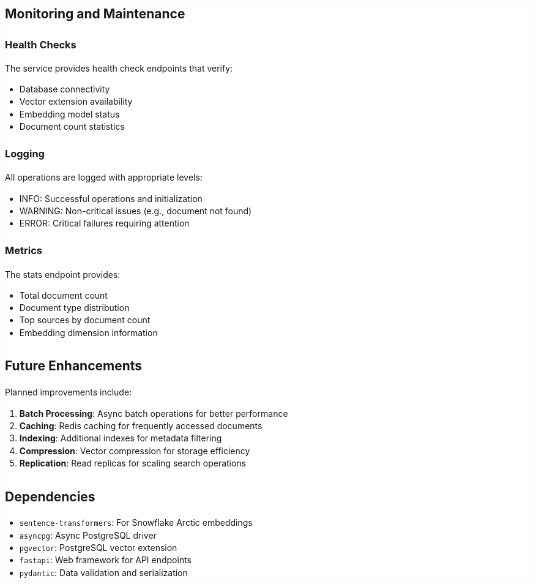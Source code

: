 ## Monitoring and Maintenance

### Health Checks

The service provides health check endpoints that verify:
- Database connectivity
- Vector extension availability
- Embedding model status
- Document count statistics

### Logging

All operations are logged with appropriate levels:
- INFO: Successful operations and initialization
- WARNING: Non-critical issues (e.g., document not found)
- ERROR: Critical failures requiring attention

### Metrics

The stats endpoint provides:
- Total document count
- Document type distribution
- Top sources by document count
- Embedding dimension information

## Future Enhancements

Planned improvements include:

1. **Batch Processing**: Async batch operations for better performance
2. **Caching**: Redis caching for frequently accessed documents
3. **Indexing**: Additional indexes for metadata filtering
4. **Compression**: Vector compression for storage efficiency
5. **Replication**: Read replicas for scaling search operations

## Dependencies

- `sentence-transformers`: For Snowflake Arctic embeddings
- `asyncpg`: Async PostgreSQL driver
- `pgvector`: PostgreSQL vector extension
- `fastapi`: Web framework for API endpoints
- `pydantic`: Data validation and serialization